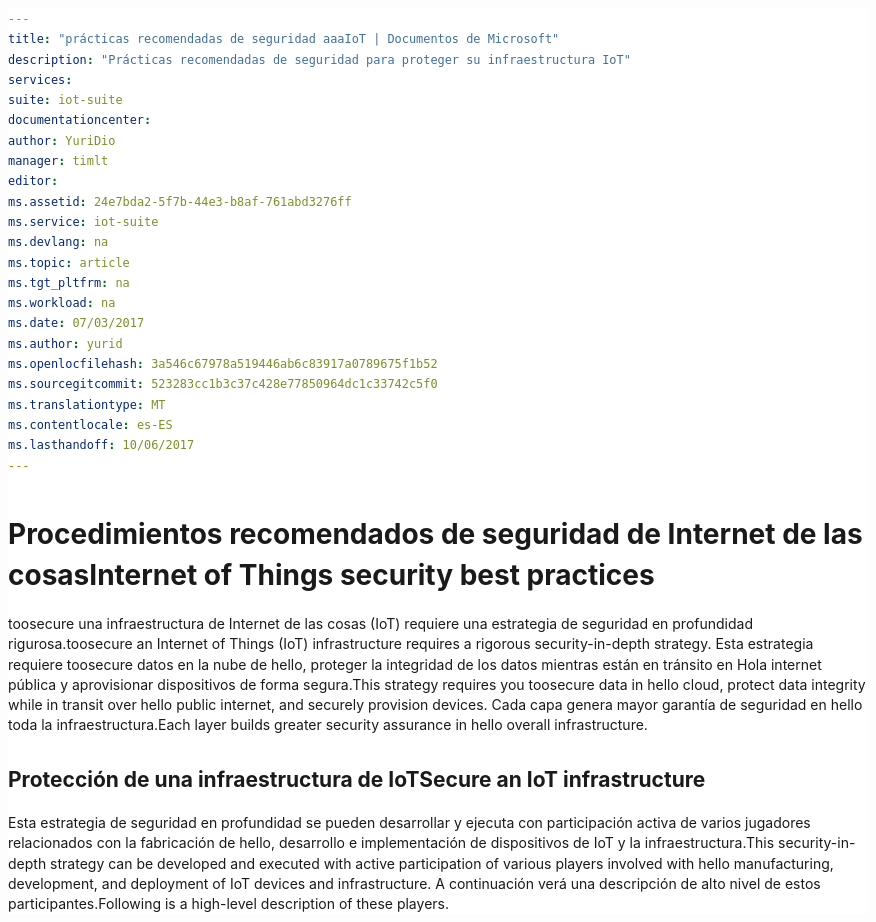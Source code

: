 ```yaml
---
title: "prácticas recomendadas de seguridad aaaIoT | Documentos de Microsoft"
description: "Prácticas recomendadas de seguridad para proteger su infraestructura IoT"
services: 
suite: iot-suite
documentationcenter: 
author: YuriDio
manager: timlt
editor: 
ms.assetid: 24e7bda2-5f7b-44e3-b8af-761abd3276ff
ms.service: iot-suite
ms.devlang: na
ms.topic: article
ms.tgt_pltfrm: na
ms.workload: na
ms.date: 07/03/2017
ms.author: yurid
ms.openlocfilehash: 3a546c67978a519446ab6c83917a0789675f1b52
ms.sourcegitcommit: 523283cc1b3c37c428e77850964dc1c33742c5f0
ms.translationtype: MT
ms.contentlocale: es-ES
ms.lasthandoff: 10/06/2017
---
```

# <a name="internet-of-things-security-best-practices"></a><span data-ttu-id="88c78-103">Procedimientos recomendados de seguridad de Internet de las cosas</span><span class="sxs-lookup"><span data-stu-id="88c78-103">Internet of Things security best practices</span></span>
<span data-ttu-id="88c78-104">toosecure una infraestructura de Internet de las cosas (IoT) requiere una estrategia de seguridad en profundidad rigurosa.</span><span class="sxs-lookup"><span data-stu-id="88c78-104">toosecure an Internet of Things (IoT) infrastructure requires a rigorous security-in-depth strategy.</span></span> <span data-ttu-id="88c78-105">Esta estrategia requiere toosecure datos en la nube de hello, proteger la integridad de los datos mientras están en tránsito en Hola internet pública y aprovisionar dispositivos de forma segura.</span><span class="sxs-lookup"><span data-stu-id="88c78-105">This strategy requires you toosecure data in hello cloud, protect data integrity while in transit over hello public internet, and securely provision devices.</span></span> <span data-ttu-id="88c78-106">Cada capa genera mayor garantía de seguridad en hello toda la infraestructura.</span><span class="sxs-lookup"><span data-stu-id="88c78-106">Each layer builds greater security assurance in hello overall infrastructure.</span></span>

## <a name="secure-an-iot-infrastructure"></a><span data-ttu-id="88c78-107">Protección de una infraestructura de IoT</span><span class="sxs-lookup"><span data-stu-id="88c78-107">Secure an IoT infrastructure</span></span>
<span data-ttu-id="88c78-108">Esta estrategia de seguridad en profundidad se pueden desarrollar y ejecuta con participación activa de varios jugadores relacionados con la fabricación de hello, desarrollo e implementación de dispositivos de IoT y la infraestructura.</span><span class="sxs-lookup"><span data-stu-id="88c78-108">This security-in-depth strategy can be developed and executed with active participation of various players involved with hello manufacturing, development, and deployment of IoT devices and infrastructure.</span></span> <span data-ttu-id="88c78-109">A continuación verá una descripción de alto nivel de estos participantes.</span><span class="sxs-lookup"><span data-stu-id="88c78-109">Following is a high-level description of these players.</span></span>  
